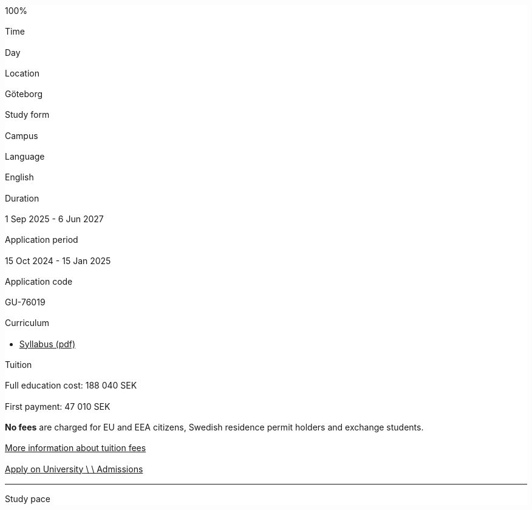 100%

Time


Day

Location


Göteborg

Study form


Campus

Language


English

Duration


1 Sep 2025
\- 6 Jun 2027

Application period


15 Oct 2024
\- 15 Jan 2025

Application code


GU-76019

Curriculum


- [Syllabus (pdf)](https://www.gu.se/sites/default/files/2024-03/S2IAG%20programme%20syllabus%20H24%20240314.pdf)


Tuition


Full education cost: 188 040 SEK

First payment: 47 010 SEK

**No fees** are charged for EU and EEA citizens, Swedish residence permit holders and exchange students.

[More information about tuition fees](https://www.gu.se/en/study-in-gothenburg/apply/tuition-fees)

[Apply on University \\
\\
Admissions](https://www.universityadmissions.se/intl/addtobasket?id=GU-76019&period=HT+2025)

* * *

Study pace

